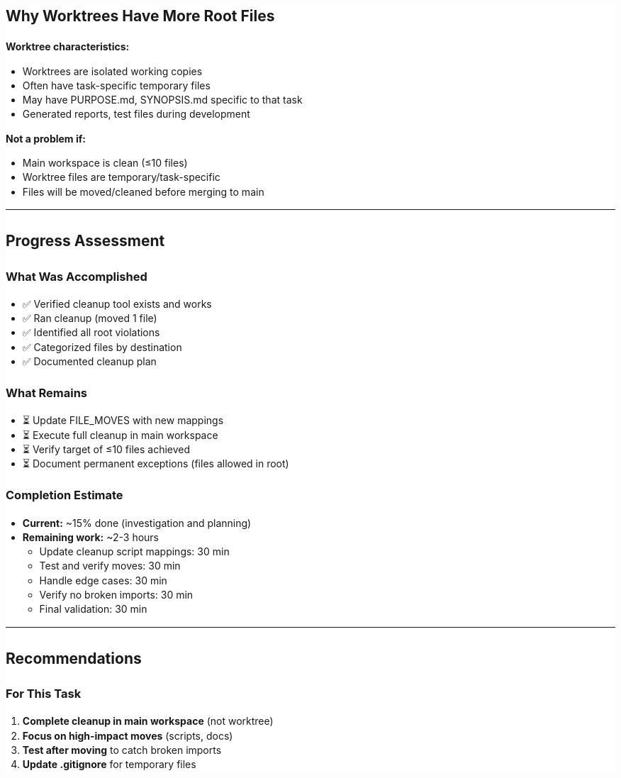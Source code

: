 
## Why Worktrees Have More Root Files

**Worktree characteristics:**
- Worktrees are isolated working copies
- Often have task-specific temporary files
- May have PURPOSE.md, SYNOPSIS.md specific to that task
- Generated reports, test files during development

**Not a problem if:**
- Main workspace is clean (≤10 files)
- Worktree files are temporary/task-specific
- Files will be moved/cleaned before merging to main

---

## Progress Assessment

### What Was Accomplished
- ✅ Verified cleanup tool exists and works
- ✅ Ran cleanup (moved 1 file)
- ✅ Identified all root violations
- ✅ Categorized files by destination
- ✅ Documented cleanup plan

### What Remains
- ⏳ Update FILE_MOVES with new mappings
- ⏳ Execute full cleanup in main workspace
- ⏳ Verify target of ≤10 files achieved
- ⏳ Document permanent exceptions (files allowed in root)

### Completion Estimate
- **Current:** ~15% done (investigation and planning)
- **Remaining work:** ~2-3 hours
  - Update cleanup script mappings: 30 min
  - Test and verify moves: 30 min
  - Handle edge cases: 30 min
  - Verify no broken imports: 30 min
  - Final validation: 30 min

---

## Recommendations

### For This Task
1. **Complete cleanup in main workspace** (not worktree)
2. **Focus on high-impact moves** (scripts, docs)
3. **Test after moving** to catch broken imports
4. **Update .gitignore** for temporary files
